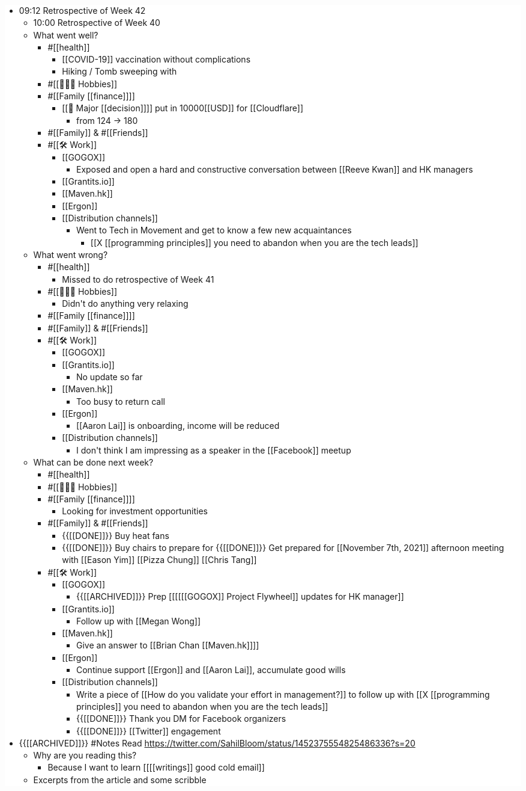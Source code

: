 - 09:12 Retrospective of Week 42
    - 10:00 Retrospective of Week 40
    - What went well?
        - #[[health]]
            - [[COVID-19]] vaccination without complications
            - Hiking / Tomb sweeping with
        - #[[🚴🏻‍♂️ Hobbies]]
        - #[[Family [[finance]]]]
            - [[🎯 Major [[decision]]]] put in 10000[[USD]] for [[Cloudflare]]
                - from 124 -> 180
        - #[[Family]] & #[[Friends]]
        - #[[🛠️ Work]]
            - [[GOGOX]]
                - Exposed and open a hard and constructive conversation between [[Reeve Kwan]] and HK managers
            - [[Grantits.io]]
            - [[Maven.hk]]
            - [[Ergon]]
            - [[Distribution channels]]
                - Went to Tech in Movement and get to know a few new acquaintances
                    - [[X [[programming principles]] you need to abandon when you are the tech leads]]
    - What went wrong?
        - #[[health]]
            - Missed to do retrospective of Week 41
        - #[[🚴🏻‍♂️ Hobbies]]
            - Didn't do anything very relaxing
        - #[[Family [[finance]]]]
        - #[[Family]] & #[[Friends]]
        - #[[🛠️ Work]]
            - [[GOGOX]]
            - [[Grantits.io]]
                - No update so far
            - [[Maven.hk]]
                - Too busy to return call
            - [[Ergon]]
                - [[Aaron Lai]] is onboarding, income will be reduced
            - [[Distribution channels]]
                - I don't think I am impressing as a speaker in the [[Facebook]] meetup
    - What can be done next week?
        - #[[health]]
        - #[[🚴🏻‍♂️ Hobbies]]
        - #[[Family [[finance]]]]
            - Looking for investment opportunities
        - #[[Family]]  & #[[Friends]]
            - {{[[DONE]]}} Buy heat fans
            - {{[[DONE]]}} Buy chairs to prepare for {{[[DONE]]}} Get prepared for [[November 7th, 2021]] afternoon meeting with [[Eason Yim]] [[Pizza Chung]] [[Chris Tang]]
        - #[[🛠️ Work]]
            - [[GOGOX]]
                - {{[[ARCHIVED]]}} Prep [[[[[[GOGOX]] Project Flywheel]] updates for HK manager]] 
            - [[Grantits.io]]
                - Follow up with [[Megan Wong]]
            - [[Maven.hk]]
                - Give an answer to [[Brian Chan [[Maven.hk]]]]
            - [[Ergon]]
                - Continue support [[Ergon]] and [[Aaron Lai]], accumulate good wills
            - [[Distribution channels]]
                - Write a piece of [[How do you validate your effort in management?]] to follow up with [[X [[programming principles]] you need to abandon when you are the tech leads]]
                - {{[[DONE]]}}  Thank you DM for Facebook organizers
                - {{[[DONE]]}}  [[Twitter]] engagement 
- {{[[ARCHIVED]]}} #Notes Read https://twitter.com/SahilBloom/status/1452375554825486336?s=20 
    - Why are you reading this?
        - Because I want to learn [[[[writings]] good cold email]]
    - Excerpts from the article and some scribble